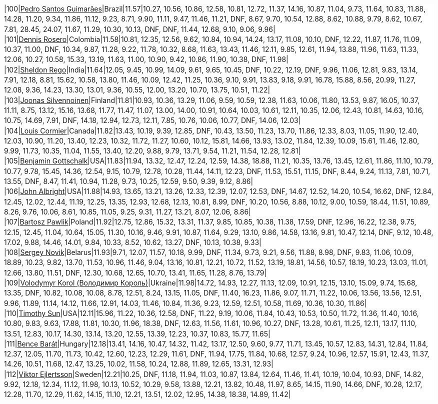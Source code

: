 |100|[Pedro Santos Guimarães](https://www.worldcubeassociation.org/persons/2007GUIM01)|Brazil|11.57|10.27, 10.56, 10.86, 12.58, 10.81, 12.72, 11.37, 14.16, 10.87, 11.04, 9.73, 11.64, 10.83, 11.88, 14.28, 11.20, 9.34, 11.86, 11.12, 9.23, 8.71, 9.90, 11.11, 9.47, 11.46, 11.21, DNF, 8.67, 9.70, 10.54, 12.88, 8.62, 10.88, 9.79, 8.62, 10.67, 7.81, 28.45, 24.07, 11.67, 11.29, 10.30, 10.13, DNF, DNF, 11.44, 12.68, 9.10, 9.06, 9.96|  
|101|[Dennis Rosero](https://www.worldcubeassociation.org/persons/2010ROSE03)|Colombia|11.58|10.81, 12.35, 12.56, 9.62, 10.84, 10.94, 14.24, 13.17, 11.08, 10.10, DNF, 12.22, 11.87, 11.76, 11.09, 10.37, 11.00, DNF, 10.34, 9.87, 11.28, 9.22, 11.78, 10.32, 8.68, 11.63, 13.43, 11.46, 12.11, 9.85, 12.61, 11.94, 13.88, 11.96, 11.63, 11.33, 12.06, 10.27, 10.58, 15.33, 13.19, 11.63, 11.00, 10.90, 9.42, 10.86, 11.90, 10.38, DNF, 11.98|  
|102|[Sheldon Rego](https://www.worldcubeassociation.org/persons/2016REGO01)|India|11.64|12.05, 9.45, 10.99, 14.09, 9.61, 9.65, 10.45, DNF, 10.22, 12.19, DNF, 9.96, 11.06, 12.81, 9.83, 13.14, 7.91, 12.18, 8.81, 15.62, 10.58, 13.80, 11.46, 10.09, 12.42, 11.25, 10.36, 9.10, 9.91, 13.83, 9.18, 9.91, 16.78, 15.88, 8.56, 20.99, 11.27, 12.08, 9.36, 14.23, 13.30, 13.01, 9.36, 10.55, 12.00, 13.20, 10.70, 13.75, 10.51, 11.22|  
|103|[Joonas Silvennoinen](https://www.worldcubeassociation.org/persons/2016SILV07)|Finland|11.81|10.93, 10.36, 13.29, 11.06, 9.59, 10.59, 12.38, 11.63, 10.06, 11.80, 13.53, 9.87, 16.05, 10.37, 11.11, 8.75, 13.12, 15.16, 13.68, 11.77, 11.47, 11.07, 13.00, 14.00, 10.91, 10.64, 10.03, 10.61, 12.11, 10.35, 12.06, 12.43, 10.81, 14.63, 10.16, 10.75, 14.69, 7.91, DNF, 14.18, 12.94, 12.73, 12.11, 7.85, 10.76, 10.06, 10.77, DNF, 14.06, 12.03|  
|104|[Louis Cormier](https://www.worldcubeassociation.org/persons/2010CORM02)|Canada|11.82|13.43, 10.19, 9.39, 12.85, DNF, 10.43, 13.50, 11.23, 13.70, 11.86, 12.33, 8.03, 11.05, 11.90, 12.40, 12.03, 10.90, 11.20, 13.40, 12.23, 10.32, 11.72, 11.27, 10.60, 10.12, 15.81, 14.66, 13.93, 13.02, 11.84, 12.39, 10.09, 15.61, 11.46, 12.80, 9.99, 11.73, 10.35, 11.04, 11.55, 13.40, 12.20, 9.88, 9.79, 13.71, 9.54, 11.21, 11.54, 12.28, 12.81|  
|105|[Benjamin Gottschalk](https://www.worldcubeassociation.org/persons/2016GOTT01)|USA|11.83|11.94, 13.32, 12.47, 12.24, 12.59, 14.38, 18.88, 11.21, 10.35, 13.76, 13.45, 12.61, 11.86, 11.10, 10.79, 10.77, 9.78, 15.45, 14.36, 12.54, 9.15, 10.79, 12.78, 10.28, 11.44, 14.11, 12.23, DNF, 11.53, 15.51, 11.15, DNF, 8.44, 9.24, 11.13, 7.81, 10.71, 13.55, DNF, 8.47, 11.41, 10.94, 11.28, 9.73, 10.25, 12.59, 9.50, 9.39, 9.12, 8.86|  
|106|[John Albright](https://www.worldcubeassociation.org/persons/2016ALBR01)|USA|11.88|14.93, 13.65, 13.21, 13.26, 12.33, 12.39, 12.07, 12.53, DNF, 14.67, 12.52, 14.20, 10.54, 16.62, DNF, 12.84, 12.45, 12.02, 12.44, 11.19, 12.25, 13.35, 12.93, 12.68, 12.13, 10.81, 8.99, DNF, 10.20, 10.56, 8.88, 10.12, 9.00, 10.59, 18.44, 11.51, 10.89, 8.26, 9.76, 10.06, 8.61, 10.85, 11.05, 9.25, 9.31, 11.27, 13.21, 8.07, 12.06, 8.86|  
|107|[Bartosz Pawlik](https://www.worldcubeassociation.org/persons/2014PAWL02)|Poland|11.92|12.75, 12.86, 15.32, 13.31, 11.37, 9.85, 10.85, 10.38, 11.38, 17.59, DNF, 12.96, 16.22, 12.38, 9.75, 12.15, 12.45, 11.04, 10.64, 15.05, 11.30, 10.16, 9.46, 9.91, 10.87, 11.64, 9.29, 13.10, 9.86, 14.58, 13.16, 9.81, 10.47, 12.14, DNF, 9.12, 10.48, 17.02, 9.88, 14.46, 14.01, 9.84, 10.33, 8.52, 10.62, 13.27, DNF, 10.13, 10.38, 9.33|  
|108|[Sergey Novik](https://www.worldcubeassociation.org/persons/2014NOVI01)|Belarus|11.93|9.71, 12.07, 11.57, 10.18, 9.99, DNF, 11.34, 9.73, 9.21, 9.56, 11.88, 8.98, DNF, 9.83, 11.06, 10.09, 18.89, 10.23, 9.82, 13.70, 11.53, 10.96, 11.46, 9.04, 13.16, 10.81, 12.21, 10.72, 11.52, 13.19, 18.81, 14.56, 10.57, 18.19, 10.23, 13.03, 11.01, 12.66, 13.80, 11.51, DNF, 12.30, 10.68, 12.65, 10.70, 13.41, 11.65, 11.28, 8.76, 13.79|  
|109|[Volodymyr Korol (Володимир Король)](https://www.worldcubeassociation.org/persons/2015KORO02)|Ukraine|11.98|14.72, 14.93, 12.27, 11.13, 12.09, 10.91, 12.15, 13.10, 15.09, 9.74, 15.68, 13.35, DNF, 10.82, 10.08, 10.08, 8.78, 12.51, 8.24, 13.15, 11.05, DNF, 11.40, 16.23, 11.86, 9.07, 11.71, 11.22, 10.06, 13.56, 13.56, 12.51, 9.96, 11.89, 11.14, 14.12, 11.66, 12.91, 14.03, 11.46, 10.84, 11.36, 9.23, 12.59, 12.51, 10.58, 11.69, 10.36, 10.30, 11.86|  
|110|[Timothy Sun](https://www.worldcubeassociation.org/persons/2007SUNT01)|USA|12.11|15.96, 11.22, 10.36, 12.58, DNF, 11.22, 9.19, 10.06, 11.84, 10.43, 10.53, 10.50, 11.72, 11.36, 11.40, 10.16, 10.80, 9.83, 9.63, 17.88, 11.81, 10.30, 11.96, 18.38, DNF, 12.63, 11.56, 11.61, 10.96, 10.27, DNF, 13.28, 10.61, 11.25, 12.11, 13.17, 11.10, 13.51, 12.83, 10.17, 14.30, 13.14, 13.20, 12.55, 13.39, 12.23, 10.37, 10.83, 15.77, 11.65|  
|111|[Bence Barát](https://www.worldcubeassociation.org/persons/2008BARA01)|Hungary|12.18|13.41, 14.16, 10.47, 14.32, 11.42, 13.17, 12.50, 9.60, 9.77, 11.71, 13.45, 10.57, 12.83, 14.31, 12.84, 11.84, 12.37, 12.05, 11.70, 11.73, 10.42, 12.60, 12.23, 12.29, 11.61, DNF, 11.94, 17.75, 11.84, 10.68, 12.57, 9.24, 10.96, 12.57, 15.91, 12.43, 11.37, 14.26, 10.51, 11.68, 12.47, 13.25, 10.02, 11.58, 10.24, 12.88, 11.89, 12.65, 13.31, 12.93|  
|112|[Viktor Ejlertsson](https://www.worldcubeassociation.org/persons/2012EJLE01)|Sweden|12.21|10.25, DNF, 11.18, 11.94, 11.03, 10.87, 13.84, 12.64, 11.46, 11.41, 10.19, 10.04, 10.93, DNF, 14.82, 9.92, 12.18, 12.34, 11.12, 11.98, 10.13, 10.52, 10.29, 9.58, 13.88, 12.21, 13.82, 10.48, 11.97, 8.65, 14.15, 11.90, 14.66, DNF, 10.28, 12.17, 12.28, 11.70, 12.29, 11.62, 14.15, 11.10, 12.21, 13.51, 12.02, 12.95, 14.38, 18.38, 14.89, 11.42|  
